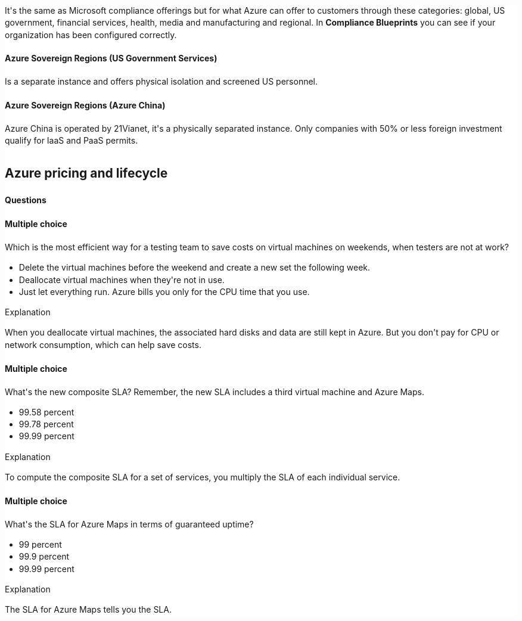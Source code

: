 It's the same as Microsoft compliance offerings but for what Azure can offer to customers through these categories: global, US government, financial services, health, media and manufacturing and regional. In **Compliance Blueprints**  you can see if your organization has been configured correctly.

#### Azure Sovereign Regions (US Government Services)

Is a separate instance and offers physical isolation and screened US personnel.

#### Azure Sovereign Regions (Azure China)

Azure China is operated by 21Vianet, it's a physically separated instance. Only companies with 50% or less foreign investment qualify for IaaS and PaaS permits.

## Azure pricing and lifecycle

#### Questions

#### Multiple choice

Which is the most efficient way for a testing team to save costs on virtual machines on weekends, when testers are not at work?

- Delete the virtual machines before the weekend and create a new set the following week.
- Deallocate virtual machines when they're not in use.
- Just let everything run. Azure bills you only for the CPU time that you use.

Explanation

When you deallocate virtual machines, the associated hard disks and data are still kept in Azure. But you don't pay for CPU or network consumption, which can help save costs.

#### Multiple choice

What's the new composite SLA? Remember, the new SLA includes a third virtual machine and Azure Maps.

- 99.58 percent
- 99.78 percent
- 99.99 percent

Explanation

To compute the composite SLA for a set of services, you multiply the SLA of each individual service.

#### Multiple choice

What's the SLA for Azure Maps in terms of guaranteed uptime?

- 99 percent
- 99.9 percent
- 99.99 percent

Explanation

The SLA for Azure Maps tells you the SLA.
